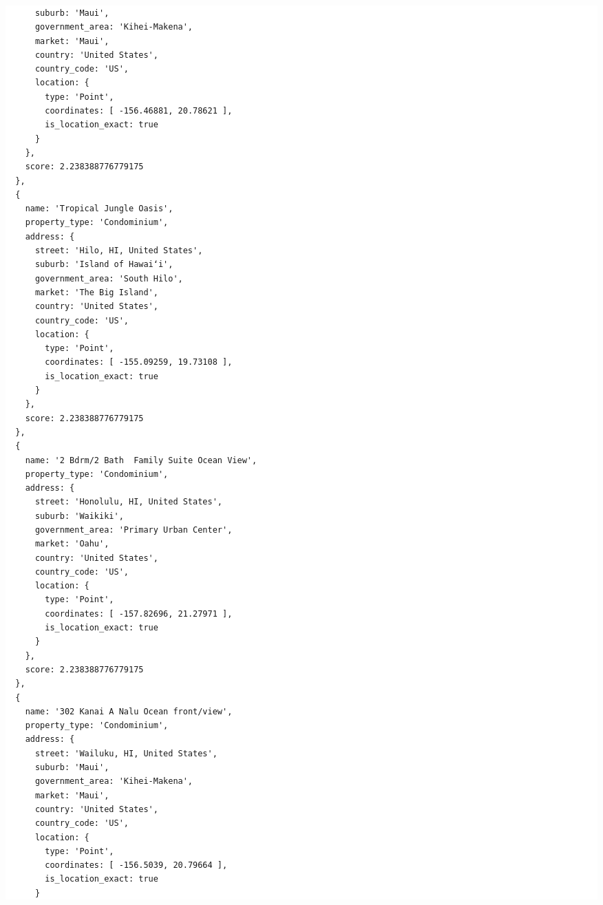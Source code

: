           suburb: 'Maui',  
          government_area: 'Kihei-Makena',  
          market: 'Maui',  
          country: 'United States',  
          country_code: 'US',  
          location: {  
            type: 'Point',  
            coordinates: [ -156.46881, 20.78621 ],  
            is_location_exact: true  
          }  
        },  
        score: 2.238388776779175  
      },  
      {  
        name: 'Tropical Jungle Oasis',  
        property_type: 'Condominium',  
        address: {  
          street: 'Hilo, HI, United States',  
          suburb: 'Island of Hawaiʻi',  
          government_area: 'South Hilo',  
          market: 'The Big Island',  
          country: 'United States',  
          country_code: 'US',  
          location: {  
            type: 'Point',  
            coordinates: [ -155.09259, 19.73108 ],  
            is_location_exact: true  
          }  
        },  
        score: 2.238388776779175  
      },  
      {  
        name: '2 Bdrm/2 Bath  Family Suite Ocean View',  
        property_type: 'Condominium',  
        address: {  
          street: 'Honolulu, HI, United States',  
          suburb: 'Waikiki',  
          government_area: 'Primary Urban Center',  
          market: 'Oahu',  
          country: 'United States',  
          country_code: 'US',  
          location: {  
            type: 'Point',  
            coordinates: [ -157.82696, 21.27971 ],  
            is_location_exact: true  
          }  
        },  
        score: 2.238388776779175  
      },  
      {  
        name: '302 Kanai A Nalu Ocean front/view',  
        property_type: 'Condominium',  
        address: {  
          street: 'Wailuku, HI, United States',  
          suburb: 'Maui',  
          government_area: 'Kihei-Makena',  
          market: 'Maui',  
          country: 'United States',  
          country_code: 'US',  
          location: {  
            type: 'Point',  
            coordinates: [ -156.5039, 20.79664 ],  
            is_location_exact: true  
          }  